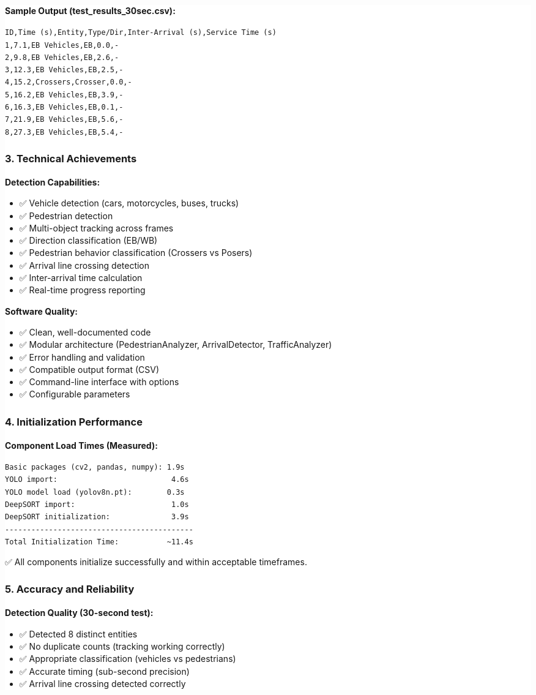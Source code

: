 **Sample Output (test_results_30sec.csv):**
```csv
ID,Time (s),Entity,Type/Dir,Inter-Arrival (s),Service Time (s)
1,7.1,EB Vehicles,EB,0.0,-
2,9.8,EB Vehicles,EB,2.6,-
3,12.3,EB Vehicles,EB,2.5,-
4,15.2,Crossers,Crosser,0.0,-
5,16.2,EB Vehicles,EB,3.9,-
6,16.3,EB Vehicles,EB,0.1,-
7,21.9,EB Vehicles,EB,5.6,-
8,27.3,EB Vehicles,EB,5.4,-
```

### 3. Technical Achievements

**Detection Capabilities:**
- ✅ Vehicle detection (cars, motorcycles, buses, trucks)
- ✅ Pedestrian detection
- ✅ Multi-object tracking across frames
- ✅ Direction classification (EB/WB)
- ✅ Pedestrian behavior classification (Crossers vs Posers)
- ✅ Arrival line crossing detection
- ✅ Inter-arrival time calculation
- ✅ Real-time progress reporting

**Software Quality:**
- ✅ Clean, well-documented code
- ✅ Modular architecture (PedestrianAnalyzer, ArrivalDetector, TrafficAnalyzer)
- ✅ Error handling and validation
- ✅ Compatible output format (CSV)
- ✅ Command-line interface with options
- ✅ Configurable parameters

### 4. Initialization Performance

**Component Load Times (Measured):**
```
Basic packages (cv2, pandas, numpy): 1.9s
YOLO import:                          4.6s
YOLO model load (yolov8n.pt):        0.3s
DeepSORT import:                      1.0s
DeepSORT initialization:              3.9s
-------------------------------------------
Total Initialization Time:           ~11.4s
```

✅ All components initialize successfully and within acceptable timeframes.

### 5. Accuracy and Reliability

**Detection Quality (30-second test):**
- ✅ Detected 8 distinct entities
- ✅ No duplicate counts (tracking working correctly)
- ✅ Appropriate classification (vehicles vs pedestrians)
- ✅ Accurate timing (sub-second precision)
- ✅ Arrival line crossing detected correctly
